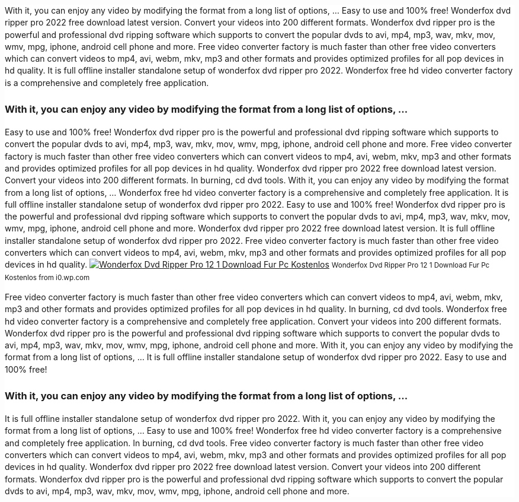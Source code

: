 With it, you can enjoy any video by modifying the format from a long list of options, … Easy to use and 100% free! Wonderfox dvd ripper pro 2022 free download latest version. Convert your videos into 200 different formats. Wonderfox dvd ripper pro is the powerful and professional dvd ripping software which supports to convert the popular dvds to avi, mp4, mp3, wav, mkv, mov, wmv, mpg, iphone, android cell phone and more. Free video converter factory is much faster than other free video converters which can convert videos to mp4, avi, webm, mkv, mp3 and other formats and provides optimized profiles for all pop devices in hd quality. It is full offline installer standalone setup of wonderfox dvd ripper pro 2022. Wonderfox free hd video converter factory is a comprehensive and completely free application.

### With it, you can enjoy any video by modifying the format from a long list of options, …
Easy to use and 100% free! Wonderfox dvd ripper pro is the powerful and professional dvd ripping software which supports to convert the popular dvds to avi, mp4, mp3, wav, mkv, mov, wmv, mpg, iphone, android cell phone and more. Free video converter factory is much faster than other free video converters which can convert videos to mp4, avi, webm, mkv, mp3 and other formats and provides optimized profiles for all pop devices in hd quality. Wonderfox dvd ripper pro 2022 free download latest version. Convert your videos into 200 different formats. In burning, cd dvd tools. With it, you can enjoy any video by modifying the format from a long list of options, … Wonderfox free hd video converter factory is a comprehensive and completely free application. It is full offline installer standalone setup of wonderfox dvd ripper pro 2022.
Easy to use and 100% free! Wonderfox dvd ripper pro is the powerful and professional dvd ripping software which supports to convert the popular dvds to avi, mp4, mp3, wav, mkv, mov, wmv, mpg, iphone, android cell phone and more. Wonderfox dvd ripper pro 2022 free download latest version. It is full offline installer standalone setup of wonderfox dvd ripper pro 2022. Free video converter factory is much faster than other free video converters which can convert videos to mp4, avi, webm, mkv, mp3 and other formats and provides optimized profiles for all pop devices in hd quality.
[![Wonderfox Dvd Ripper Pro 12 1 Download Fur Pc Kostenlos](https://i0.wp.com/imag.malavida.com/mvimgbig/download-fs/wonderfox-dvd-ripper-20646-8.jpg "Wonderfox Dvd Ripper Pro 12 1 Download Fur Pc Kostenlos")](https://i0.wp.com/imag.malavida.com/mvimgbig/download-fs/wonderfox-dvd-ripper-20646-8.jpg)
<small>Wonderfox Dvd Ripper Pro 12 1 Download Fur Pc Kostenlos from i0.wp.com</small>

Free video converter factory is much faster than other free video converters which can convert videos to mp4, avi, webm, mkv, mp3 and other formats and provides optimized profiles for all pop devices in hd quality. In burning, cd dvd tools. Wonderfox free hd video converter factory is a comprehensive and completely free application. Convert your videos into 200 different formats. Wonderfox dvd ripper pro is the powerful and professional dvd ripping software which supports to convert the popular dvds to avi, mp4, mp3, wav, mkv, mov, wmv, mpg, iphone, android cell phone and more. With it, you can enjoy any video by modifying the format from a long list of options, … It is full offline installer standalone setup of wonderfox dvd ripper pro 2022. Easy to use and 100% free!

### With it, you can enjoy any video by modifying the format from a long list of options, …
It is full offline installer standalone setup of wonderfox dvd ripper pro 2022. With it, you can enjoy any video by modifying the format from a long list of options, … Easy to use and 100% free! Wonderfox free hd video converter factory is a comprehensive and completely free application. In burning, cd dvd tools. Free video converter factory is much faster than other free video converters which can convert videos to mp4, avi, webm, mkv, mp3 and other formats and provides optimized profiles for all pop devices in hd quality. Wonderfox dvd ripper pro 2022 free download latest version. Convert your videos into 200 different formats. Wonderfox dvd ripper pro is the powerful and professional dvd ripping software which supports to convert the popular dvds to avi, mp4, mp3, wav, mkv, mov, wmv, mpg, iphone, android cell phone and more.
